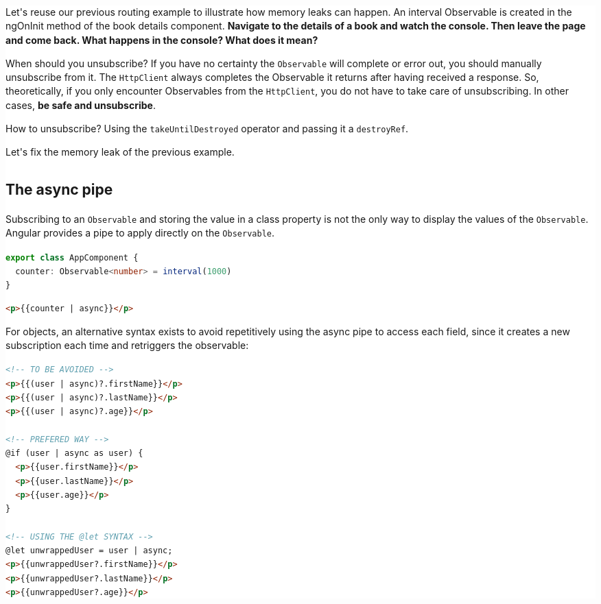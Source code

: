 Let's reuse our previous routing example to illustrate how memory leaks can happen. An interval Observable is created in the ngOnInit method of the book details component.
**Navigate to the details of a book and watch the console. Then leave the page and come back. What happens in the console? What does it mean?**

<iframe height='500' width='100%' src="https://stackblitz.com/github/ocunidee/atpw-routing/tree/memory-leak?ctl=1&embed=1&file=src/app/book-details/book-details.component.ts&hideExplorer=1&hideNavigation=1&title=Memory leak"></iframe>

When should you unsubscribe? If you have no certainty the `Observable` will complete or error out, you should manually unsubscribe from it. The `HttpClient` always completes the Observable it returns after having received a response. So, theoretically, if you only encounter Observables from the `HttpClient`, you do not have to take care of unsubscribing. In other cases, **be safe and unsubscribe**.

How to unsubscribe? Using the `takeUntilDestroyed` operator and passing it a `destroyRef`.

Let's fix the memory leak of the previous example.

<iframe height='500' width='100%' src="https://stackblitz.com/github/ocunidee/atpw-routing/tree/memory-leak-fix?ctl=1&embed=1&file=src/app/book-details/book-details.component.ts&hideExplorer=1&hideNavigation=1&title=takeUntilDestroyed"></iframe>

## The async pipe

Subscribing to an `Observable` and storing the value in a class property is not the only way to display the values of the `Observable`. Angular provides a pipe to apply directly on the `Observable`.

<CodeGroup>
<CodeGroupItem title="Component class">

```ts
export class AppComponent {
  counter: Observable<number> = interval(1000)
}
```
</CodeGroupItem>

<CodeGroupItem title="Component template">

```html
<p>{{counter | async}}</p>
```
</CodeGroupItem>
</CodeGroup>

For objects, an alternative syntax exists to avoid repetitively using the async pipe to access each field, since it creates a new subscription each time and retriggers the observable:

<CodeGroup>
<CodeGroupItem title="Component template">

```html
<!-- TO BE AVOIDED -->
<p>{{(user | async)?.firstName}}</p>
<p>{{(user | async)?.lastName}}</p>
<p>{{(user | async)?.age}}</p>

<!-- PREFERED WAY -->
@if (user | async as user) {
  <p>{{user.firstName}}</p>
  <p>{{user.lastName}}</p>
  <p>{{user.age}}</p>
}

<!-- USING THE @let SYNTAX -->
@let unwrappedUser = user | async;
<p>{{unwrappedUser?.firstName}}</p>
<p>{{unwrappedUser?.lastName}}</p>
<p>{{unwrappedUser?.age}}</p>
```